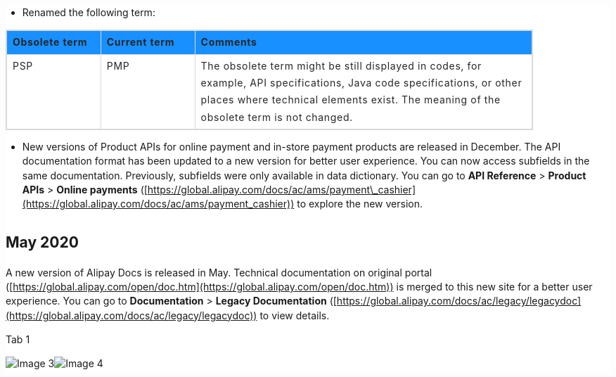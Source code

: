 *   Renamed the following term:

<table style="width:750px;outline:none;border-collapse:collapse;border:1px solid rgb(217, 217, 217)" class="lake-table"><colgroup><col span="1" width="134"><col span="1" width="134"><col span="1" width="482"></colgroup><tbody><tr style="height:33px"><td style="text-align:left;background-color:rgb(24, 144, 255);min-width:90px;font-size:14px;white-space:normal;overflow-wrap:break-word;border:1px solid rgb(217, 217, 217);padding:4px 8px;cursor:default"><p data-lake-id="4369666505900e928cf92cbe0aa1f81f" style="font-size:14px;color:rgb(38, 38, 38);line-height:1.74;letter-spacing:0.05em;outline-style:none;overflow-wrap:break-word;margin-top:0px;margin-bottom:0px"><strong>Obsolete term</strong></p></td><td style="text-align:left;background-color:rgb(24, 144, 255);min-width:90px;font-size:14px;white-space:normal;overflow-wrap:break-word;border:1px solid rgb(217, 217, 217);padding:4px 8px;cursor:default"><p data-lake-id="bef82e586cd306454206746394233c19" style="font-size:14px;color:rgb(38, 38, 38);line-height:1.74;letter-spacing:0.05em;outline-style:none;overflow-wrap:break-word;margin-top:0px;margin-bottom:0px"><strong>Current term&nbsp;</strong></p></td><td style="text-align:left;background-color:rgb(24, 144, 255);min-width:90px;font-size:14px;white-space:normal;overflow-wrap:break-word;border:1px solid rgb(217, 217, 217);padding:4px 8px;cursor:default"><p data-lake-id="a01523b62dc5436dbcb94de5d94034b1" style="font-size:14px;color:rgb(38, 38, 38);line-height:1.74;letter-spacing:0.05em;outline-style:none;overflow-wrap:break-word;margin-top:0px;margin-bottom:0px"><strong>Comments</strong></p></td></tr><tr style="height:33px"><td style="text-align:left;min-width:90px;font-size:14px;white-space:normal;overflow-wrap:break-word;border:1px solid rgb(217, 217, 217);padding:4px 8px;cursor:default"><p data-lake-id="1c4d9dcd4a08fd3a8cc6a6950234c8d9" style="font-size:14px;color:rgb(38, 38, 38);line-height:1.74;letter-spacing:0.05em;outline-style:none;overflow-wrap:break-word;margin-top:0px;margin-bottom:0px"><span>PSP</span></p></td><td style="text-align:left;min-width:90px;font-size:14px;white-space:normal;overflow-wrap:break-word;border:1px solid rgb(217, 217, 217);padding:4px 8px;cursor:default"><p data-lake-id="cf75d12e8c8d22d7e935131a3feb8d43" style="font-size:14px;color:rgb(38, 38, 38);line-height:1.74;letter-spacing:0.05em;outline-style:none;overflow-wrap:break-word;margin-top:0px;margin-bottom:0px">PMP</p></td><td rowspan="1" colspan="1" style="text-align:left;min-width:90px;font-size:14px;white-space:normal;overflow-wrap:break-word;border:1px solid rgb(217, 217, 217);padding:4px 8px;cursor:default"><p data-lake-id="14db8d5c84270ebffea0af1c528e4130" style="font-size:14px;color:rgb(38, 38, 38);line-height:1.74;letter-spacing:0.05em;outline-style:none;overflow-wrap:break-word;margin-top:0px;margin-bottom:0px">The obsolete term might be still displayed in codes, for example, API specifications, Java code specifications, or other places where technical elements exist. The meaning of the obsolete term is not changed.</p></td></tr></tbody></table>

*   New versions of Product APIs for online payment and in-store payment products are released in December. The API documentation format has been updated to a new version for better user experience. You can now access subfields in the same documentation. Previously, subfields were only available in data dictionary. You can go to **API Reference** > **Product APIs** \> **Online payments** ([https://global.alipay.com/docs/ac/ams/payment\_cashier](https://global.alipay.com/docs/ac/ams/payment_cashier)) to explore the new version.

May 2020
--------

A new version of Alipay Docs is released in May. Technical documentation on original portal ([https://global.alipay.com/open/doc.htm](https://global.alipay.com/open/doc.htm)) is merged to this new site for a better user experience. You can go to **Documentation** > **Legacy Documentation** ([https://global.alipay.com/docs/ac/legacy/legacydoc](https://global.alipay.com/docs/ac/legacy/legacydoc)) to view details.

Tab 1

![Image 3](https://ac.alipay.com/storage/2021/5/20/19b2c126-9442-4f16-8f20-e539b1db482a.png)![Image 4](https://ac.alipay.com/storage/2021/5/20/e9f3f154-dbf0-455f-89f0-b3d4e0c14481.png)
